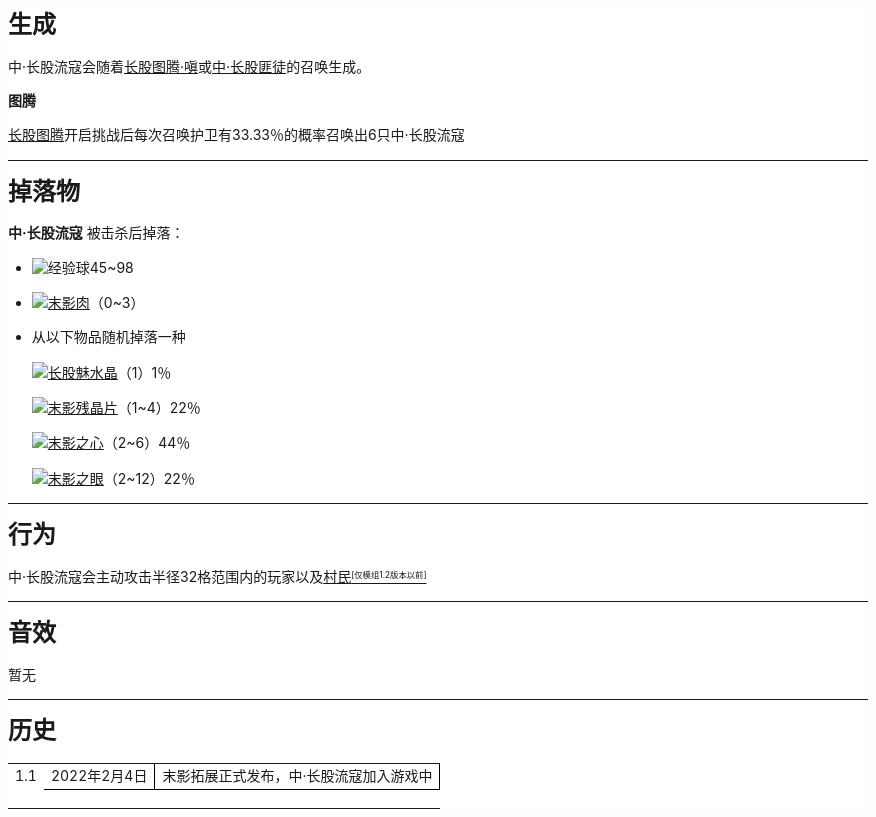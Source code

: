 <font size=5><span id="jump14"> __生成__ </span></font>

中·长股流寇会随着[长股图腾·嗔](浮魅魔影/特殊/进阶长股图腾)或[中·长股匪徒](浮魅魔影/生物/长股匪徒类#中级)的召唤生成。

__图腾__

[长股图腾](浮魅魔影/特殊/长股图腾)开启挑战后每次召唤护卫有33.33％的概率召唤出6只中·长股流寇

***

<font size=5><span id="jump15"> __掉落物__ </span></font>

__中·长股流寇__ 被击杀后掉落：

* <img width="16" title="经验球" src="https://gitee.com/bluemarkstudio/shanhai/raw/master/pic/Experience_Orb.gif" >45~98

* <img width="16" src="https://gitee.com/bluemarkstudio/shanhai/raw/master/pic/items/myrr.png" >[末影肉](浮魅魔影/物品/食物)（0~3）

* 从以下物品随机掉落一种

   <img width="16" src="https://gitee.com/bluemarkstudio/shanhai/raw/master/pic/items/mysj.png" >[长股魅水晶](浮魅魔影/物品/长股魅水晶)（1）1％

   <img width="16" src="https://gitee.com/bluemarkstudio/shanhai/raw/master/pic/items/mycjp.png" >[末影残晶片](浮魅魔影/物品/末影残晶片)（1~4）22％

   <img width="16" src="https://gitee.com/bluemarkstudio/shanhai/raw/master/pic/items/myzx.png" >[末影之心](浮魅魔影/物品/末影之心)（2~6）44％

   <img width="16" src="https://static.wikia.nocookie.net/minecraft_zh_gamepedia/images/7/7a/Eye_of_Ender_JE2_BE2.png" >[末影之眼](https://minecraft.fandom.com/zh/wiki/%E6%9C%AB%E5%BD%B1%E4%B9%8B%E7%9C%BC)（2~12）22％

***

<font size=5><span id="jump16"> __行为__ </span></font>

中·长股流寇会主动攻击半径32格范围内的玩家以及<u>村民<font size=1><sup>[仅模组1.2版本以前]</u></font></sup>

***

<font size=5><span id="jump17"> __音效__ </span></font>

暂无

***

<font size=5><span id="jump18"> __历史__ </span></font>

 <table width=-2 border="0" cellpadding="0" cellspacing="0" style='width=-2;border-collapse:collapse;table-layout:fixed;'>
   <col width=-2 span="8" style='width=-2;'/>
   <tr height="28" style='height:14.00pt;'>
    <td class="xl65" height="28" width=-2 style='height:14.00pt;width=-2;' x:num>1.1</td>
    <td class="xl66" width=-2 colspan="2" style='width=-2;border-right:.5pt solid windowtext;border-bottom:.5pt solid windowtext;' x:num="44620.">2022年2月4日</td>
    <td class="xl67" width=-2 colspan="5" style='width=-2;border-right:.5pt solid windowtext;border-bottom:.5pt solid windowtext;' x:str>末影拓展正式发布，中·长股流寇加入游戏中</td>
   </tr>
   <tr height="28" style='height:14.00pt;'>
   <![if supportMisalignedColumns]>
    <tr width="0" style='display:none;'/>
   <![endif]>
   </table>
